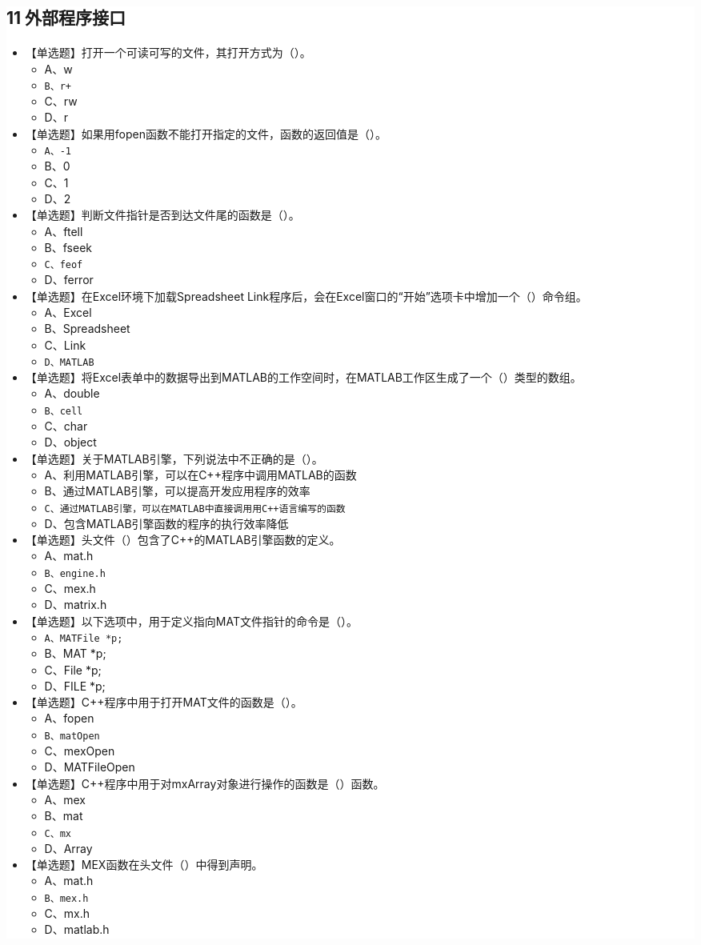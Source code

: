 
## 11 外部程序接口
- 【单选题】打开一个可读可写的文件，其打开方式为（）。
  - A、w
  - `B、r+`
  - C、rw
  - D、r
- 【单选题】如果用fopen函数不能打开指定的文件，函数的返回值是（）。
  - `A、-1`
  - B、0
  - C、1
  - D、2
- 【单选题】判断文件指针是否到达文件尾的函数是（）。
  - A、ftell
  - B、fseek
  - `C、feof`
  - D、ferror
- 【单选题】在Excel环境下加载Spreadsheet Link程序后，会在Excel窗口的“开始”选项卡中增加一个（）命令组。
  - A、Excel
  - B、Spreadsheet
  - C、Link
  - `D、MATLAB`
- 【单选题】将Excel表单中的数据导出到MATLAB的工作空间时，在MATLAB工作区生成了一个（）类型的数组。
  - A、double
  - `B、cell`
  - C、char
  - D、object
- 【单选题】关于MATLAB引擎，下列说法中不正确的是（）。
  - A、利用MATLAB引擎，可以在C++程序中调用MATLAB的函数
  - B、通过MATLAB引擎，可以提高开发应用程序的效率
  - `C、通过MATLAB引擎，可以在MATLAB中直接调用用C++语言编写的函数`
  - D、包含MATLAB引擎函数的程序的执行效率降低
- 【单选题】头文件（）包含了C++的MATLAB引擎函数的定义。
  - A、mat.h
  - `B、engine.h`
  - C、mex.h
  - D、matrix.h
- 【单选题】以下选项中，用于定义指向MAT文件指针的命令是（）。
  - `A、MATFile *p;`
  - B、MAT *p;
  - C、File *p;
  - D、FILE *p;
- 【单选题】C++程序中用于打开MAT文件的函数是（）。
  - A、fopen
  - `B、matOpen`
  - C、mexOpen
  - D、MATFileOpen
- 【单选题】C++程序中用于对mxArray对象进行操作的函数是（）函数。
  - A、mex
  - B、mat
  - `C、mx`
  - D、Array
- 【单选题】MEX函数在头文件（）中得到声明。
  - A、mat.h
  - `B、mex.h`
  - C、mx.h
  - D、matlab.h
